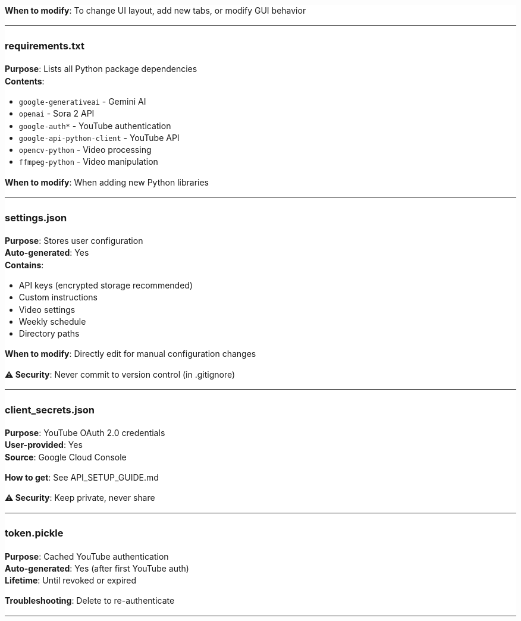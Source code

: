 **When to modify**: To change UI layout, add new tabs, or modify GUI behavior

---

### requirements.txt
**Purpose**: Lists all Python package dependencies  
**Contents**:
- `google-generativeai` - Gemini AI
- `openai` - Sora 2 API
- `google-auth*` - YouTube authentication
- `google-api-python-client` - YouTube API
- `opencv-python` - Video processing
- `ffmpeg-python` - Video manipulation

**When to modify**: When adding new Python libraries

---

### settings.json
**Purpose**: Stores user configuration  
**Auto-generated**: Yes  
**Contains**:
- API keys (encrypted storage recommended)
- Custom instructions
- Video settings
- Weekly schedule
- Directory paths

**When to modify**: Directly edit for manual configuration changes

**⚠️ Security**: Never commit to version control (in .gitignore)

---

### client_secrets.json
**Purpose**: YouTube OAuth 2.0 credentials  
**User-provided**: Yes  
**Source**: Google Cloud Console

**How to get**: See API_SETUP_GUIDE.md

**⚠️ Security**: Keep private, never share

---

### token.pickle
**Purpose**: Cached YouTube authentication  
**Auto-generated**: Yes (after first YouTube auth)  
**Lifetime**: Until revoked or expired

**Troubleshooting**: Delete to re-authenticate

---
